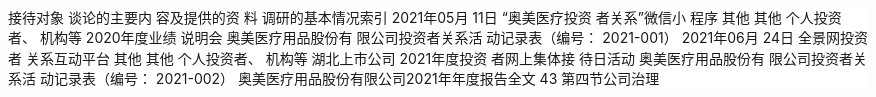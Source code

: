 接待对象
谈论的主要内
容及提供的资
料
调研的基本情况索引
2021年05月
11日
“奥美医疗投资
者关系”微信小
程序
其他
其他
个人投资者、
机构等
2020年度业绩
说明会
奥美医疗用品股份有
限公司投资者关系活
动记录表（编号：
2021-001）
2021年06月
24日
全景网投资者
关系互动平台
其他
其他
个人投资者、
机构等
湖北上市公司
2021年度投资
者网上集体接
待日活动
奥美医疗用品股份有
限公司投资者关系活
动记录表（编号：
2021-002）
奥美医疗用品股份有限公司2021年年度报告全文
43
第四节公司治理